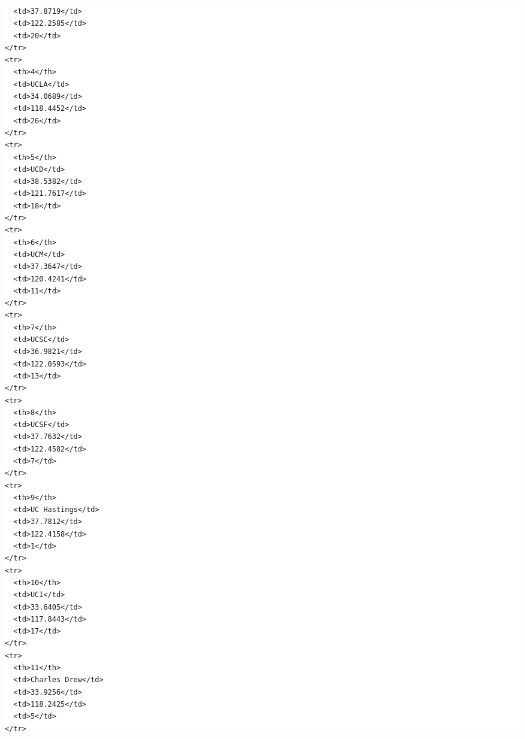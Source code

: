       <td>37.8719</td>
      <td>122.2585</td>
      <td>20</td>
    </tr>
    <tr>
      <th>4</th>
      <td>UCLA</td>
      <td>34.0689</td>
      <td>118.4452</td>
      <td>26</td>
    </tr>
    <tr>
      <th>5</th>
      <td>UCD</td>
      <td>38.5382</td>
      <td>121.7617</td>
      <td>18</td>
    </tr>
    <tr>
      <th>6</th>
      <td>UCM</td>
      <td>37.3647</td>
      <td>120.4241</td>
      <td>11</td>
    </tr>
    <tr>
      <th>7</th>
      <td>UCSC</td>
      <td>36.9821</td>
      <td>122.0593</td>
      <td>13</td>
    </tr>
    <tr>
      <th>8</th>
      <td>UCSF</td>
      <td>37.7632</td>
      <td>122.4582</td>
      <td>7</td>
    </tr>
    <tr>
      <th>9</th>
      <td>UC Hastings</td>
      <td>37.7812</td>
      <td>122.4158</td>
      <td>1</td>
    </tr>
    <tr>
      <th>10</th>
      <td>UCI</td>
      <td>33.6405</td>
      <td>117.8443</td>
      <td>17</td>
    </tr>
    <tr>
      <th>11</th>
      <td>Charles Drew</td>
      <td>33.9256</td>
      <td>118.2425</td>
      <td>5</td>
    </tr>
  </tbody>
</table>
</div>
